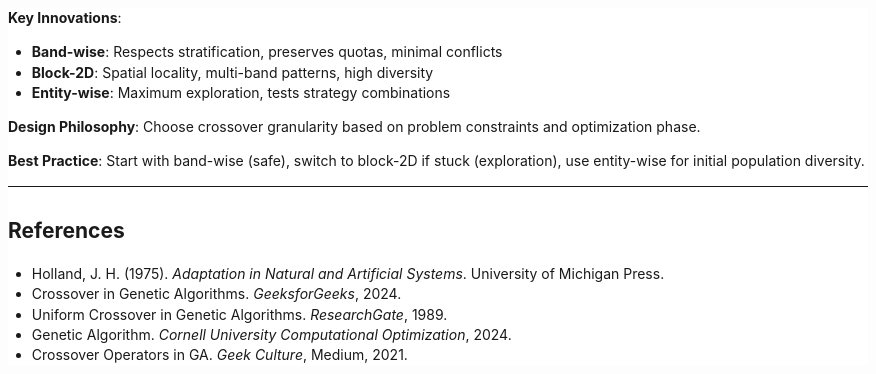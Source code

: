 **Key Innovations**:
- **Band-wise**: Respects stratification, preserves quotas, minimal conflicts
- **Block-2D**: Spatial locality, multi-band patterns, high diversity
- **Entity-wise**: Maximum exploration, tests strategy combinations

**Design Philosophy**: Choose crossover granularity based on problem constraints and optimization phase.

**Best Practice**: Start with band-wise (safe), switch to block-2D if stuck (exploration), use entity-wise for initial population diversity.

---

## References

- Holland, J. H. (1975). *Adaptation in Natural and Artificial Systems*. University of Michigan Press.
- Crossover in Genetic Algorithms. *GeeksforGeeks*, 2024.
- Uniform Crossover in Genetic Algorithms. *ResearchGate*, 1989.
- Genetic Algorithm. *Cornell University Computational Optimization*, 2024.
- Crossover Operators in GA. *Geek Culture*, Medium, 2021.
